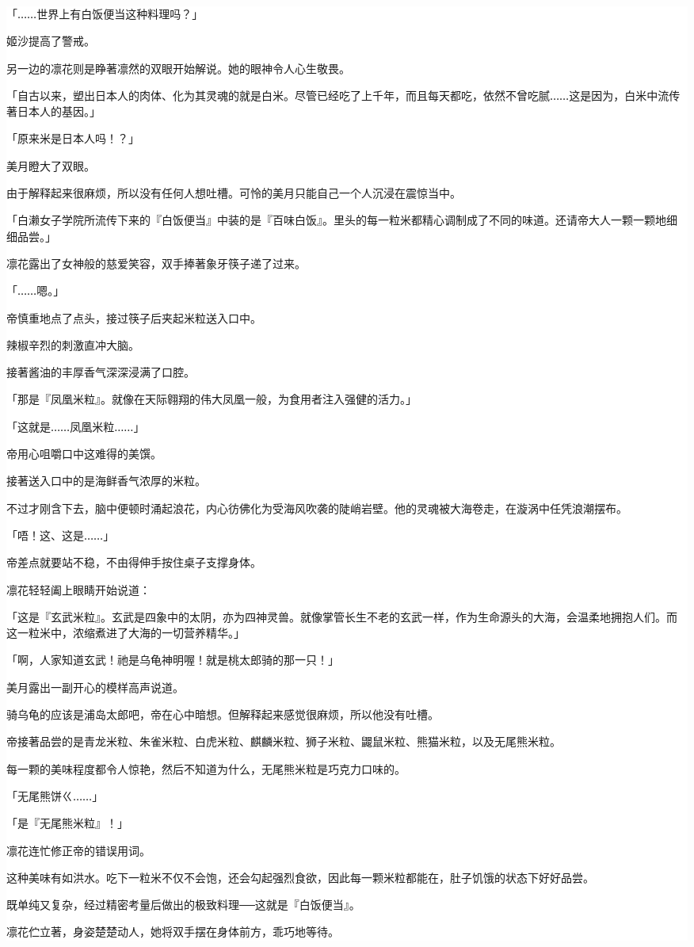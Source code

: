 「……世界上有白饭便当这种料理吗？」

姬沙提高了警戒。

另一边的凛花则是睁著凛然的双眼开始解说。她的眼神令人心生敬畏。

「自古以来，塑出日本人的肉体、化为其灵魂的就是白米。尽管已经吃了上千年，而且每天都吃，依然不曾吃腻……这是因为，白米中流传著日本人的基因。」

「原来米是日本人吗！？」

美月瞪大了双眼。

由于解释起来很麻烦，所以没有任何人想吐槽。可怜的美月只能自己一个人沉浸在震惊当中。

「白濑女子学院所流传下来的『白饭便当』中装的是『百味白饭』。里头的每一粒米都精心调制成了不同的味道。还请帝大人一颗一颗地细细品尝。」

凛花露出了女神般的慈爱笑容，双手捧著象牙筷子递了过来。

「……嗯。」

帝慎重地点了点头，接过筷子后夹起米粒送入口中。

辣椒辛烈的刺激直冲大脑。

接著酱油的丰厚香气深深浸满了口腔。

「那是『凤凰米粒』。就像在天际翱翔的伟大凤凰一般，为食用者注入强健的活力。」

「这就是……凤凰米粒……」

帝用心咀嚼口中这难得的美馔。

接著送入口中的是海鲜香气浓厚的米粒。

不过才刚含下去，脑中便顿时涌起浪花，内心彷佛化为受海风吹袭的陡峭岩壁。他的灵魂被大海卷走，在漩涡中任凭浪潮摆布。

「唔！这、这是……」

帝差点就要站不稳，不由得伸手按住桌子支撑身体。

凛花轻轻阖上眼睛开始说道：

「这是『玄武米粒』。玄武是四象中的太阴，亦为四神灵兽。就像掌管长生不老的玄武一样，作为生命源头的大海，会温柔地拥抱人们。而这一粒米中，浓缩煮进了大海的一切营养精华。」

「啊，人家知道玄武！祂是乌龟神明喔！就是桃太郎骑的那一只！」

美月露出一副开心的模样高声说道。

骑乌龟的应该是浦岛太郎吧，帝在心中暗想。但解释起来感觉很麻烦，所以他没有吐槽。

帝接著品尝的是青龙米粒、朱雀米粒、白虎米粒、麒麟米粒、狮子米粒、鼹鼠米粒、熊猫米粒，以及无尾熊米粒。

每一颗的美味程度都令人惊艳，然后不知道为什么，无尾熊米粒是巧克力口味的。

「无尾熊饼ㄍ……」

「是『无尾熊米粒』！」

凛花连忙修正帝的错误用词。

这种美味有如洪水。吃下一粒米不仅不会饱，还会勾起强烈食欲，因此每一颗米粒都能在，肚子饥饿的状态下好好品尝。

既单纯又复杂，经过精密考量后做出的极致料理──这就是『白饭便当』。

凛花伫立著，身姿楚楚动人，她将双手摆在身体前方，乖巧地等待。
